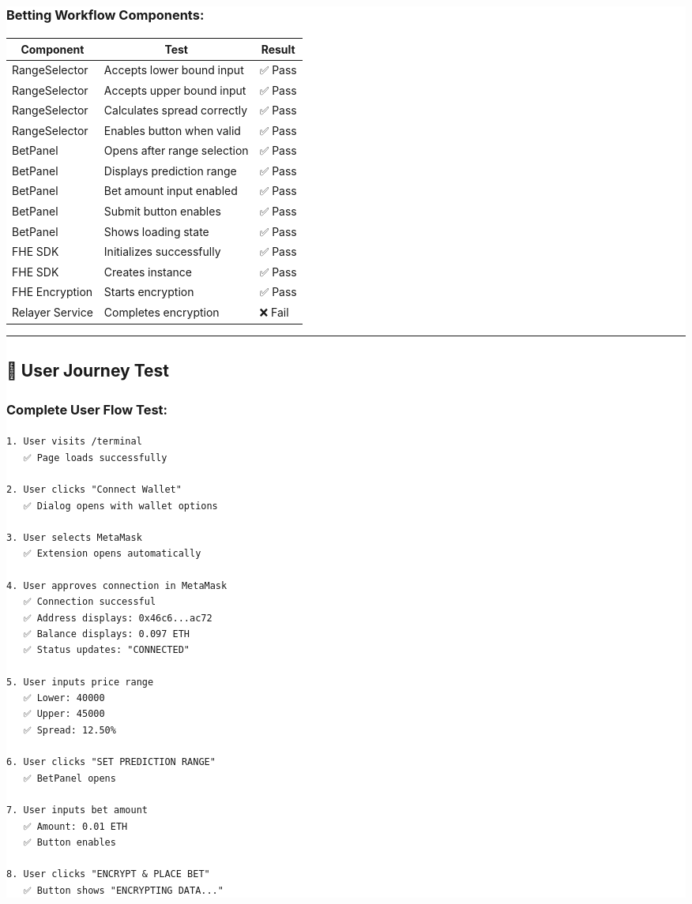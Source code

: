 ### Betting Workflow Components:

| Component | Test | Result |
|-----------|------|--------|
| RangeSelector | Accepts lower bound input | ✅ Pass |
| RangeSelector | Accepts upper bound input | ✅ Pass |
| RangeSelector | Calculates spread correctly | ✅ Pass |
| RangeSelector | Enables button when valid | ✅ Pass |
| BetPanel | Opens after range selection | ✅ Pass |
| BetPanel | Displays prediction range | ✅ Pass |
| BetPanel | Bet amount input enabled | ✅ Pass |
| BetPanel | Submit button enables | ✅ Pass |
| BetPanel | Shows loading state | ✅ Pass |
| FHE SDK | Initializes successfully | ✅ Pass |
| FHE SDK | Creates instance | ✅ Pass |
| FHE Encryption | Starts encryption | ✅ Pass |
| Relayer Service | Completes encryption | ❌ Fail |

---

## 🎯 User Journey Test

### Complete User Flow Test:

```
1. User visits /terminal
   ✅ Page loads successfully

2. User clicks "Connect Wallet"
   ✅ Dialog opens with wallet options

3. User selects MetaMask
   ✅ Extension opens automatically

4. User approves connection in MetaMask
   ✅ Connection successful
   ✅ Address displays: 0x46c6...ac72
   ✅ Balance displays: 0.097 ETH
   ✅ Status updates: "CONNECTED"

5. User inputs price range
   ✅ Lower: 40000
   ✅ Upper: 45000
   ✅ Spread: 12.50%

6. User clicks "SET PREDICTION RANGE"
   ✅ BetPanel opens

7. User inputs bet amount
   ✅ Amount: 0.01 ETH
   ✅ Button enables

8. User clicks "ENCRYPT & PLACE BET"
   ✅ Button shows "ENCRYPTING DATA..."
```